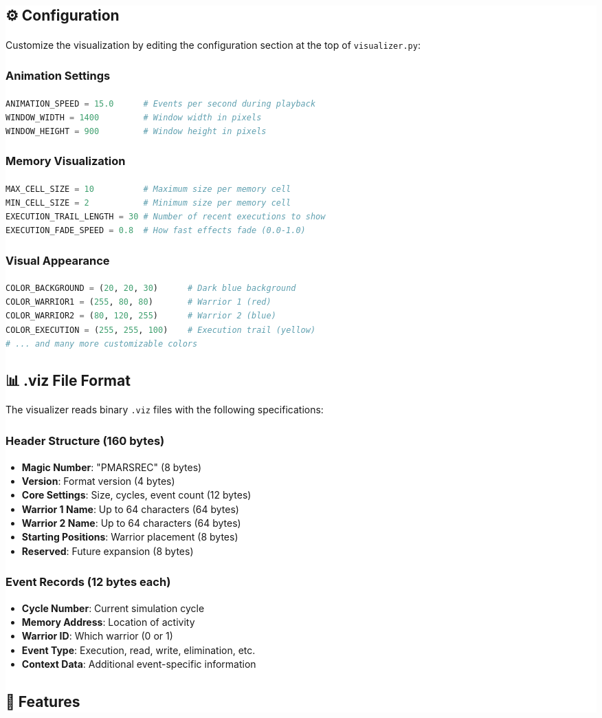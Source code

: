 ## ⚙️ Configuration

Customize the visualization by editing the configuration section at the top of `visualizer.py`:

### Animation Settings
```python
ANIMATION_SPEED = 15.0      # Events per second during playback
WINDOW_WIDTH = 1400         # Window width in pixels
WINDOW_HEIGHT = 900         # Window height in pixels
```

### Memory Visualization
```python
MAX_CELL_SIZE = 10          # Maximum size per memory cell
MIN_CELL_SIZE = 2           # Minimum size per memory cell
EXECUTION_TRAIL_LENGTH = 30 # Number of recent executions to show
EXECUTION_FADE_SPEED = 0.8  # How fast effects fade (0.0-1.0)
```

### Visual Appearance
```python
COLOR_BACKGROUND = (20, 20, 30)      # Dark blue background
COLOR_WARRIOR1 = (255, 80, 80)       # Warrior 1 (red)
COLOR_WARRIOR2 = (80, 120, 255)      # Warrior 2 (blue)
COLOR_EXECUTION = (255, 255, 100)    # Execution trail (yellow)
# ... and many more customizable colors
```

## 📊 .viz File Format

The visualizer reads binary `.viz` files with the following specifications:

### Header Structure (160 bytes)
- **Magic Number**: "PMARSREC" (8 bytes)
- **Version**: Format version (4 bytes)
- **Core Settings**: Size, cycles, event count (12 bytes)
- **Warrior 1 Name**: Up to 64 characters (64 bytes)
- **Warrior 2 Name**: Up to 64 characters (64 bytes)
- **Starting Positions**: Warrior placement (8 bytes)
- **Reserved**: Future expansion (8 bytes)

### Event Records (12 bytes each)
- **Cycle Number**: Current simulation cycle
- **Memory Address**: Location of activity
- **Warrior ID**: Which warrior (0 or 1)
- **Event Type**: Execution, read, write, elimination, etc.
- **Context Data**: Additional event-specific information

## 🚀 Features
